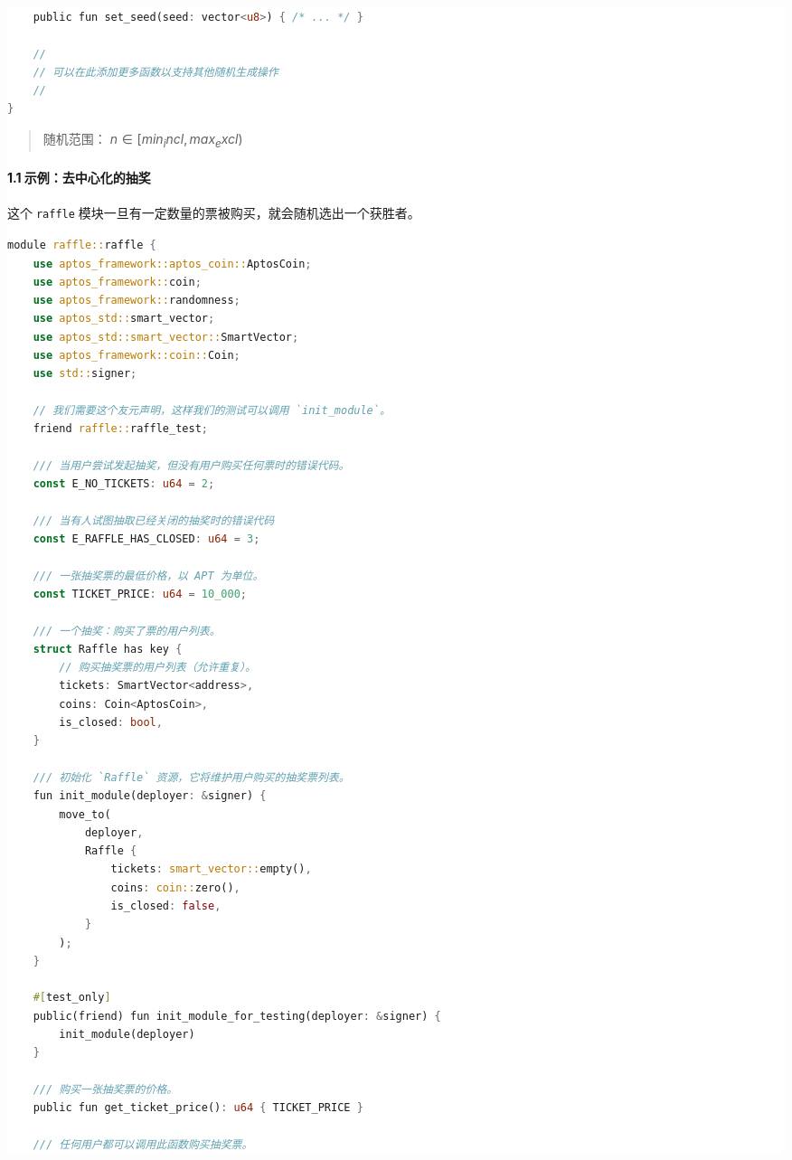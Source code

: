```rust
    public fun set_seed(seed: vector<u8>) { /* ... */ }

    //
    // 可以在此添加更多函数以支持其他随机生成操作
    //
}
```

> 随机范围： $n \in [min_incl, max_excl)$ 

#### 1.1 示例：去中心化的抽奖

这个 `raffle` 模块一旦有一定数量的票被购买，就会随机选出一个获胜者。

```rust
module raffle::raffle {
    use aptos_framework::aptos_coin::AptosCoin;
    use aptos_framework::coin;
    use aptos_framework::randomness;
    use aptos_std::smart_vector;
    use aptos_std::smart_vector::SmartVector;
    use aptos_framework::coin::Coin;
    use std::signer;

    // 我们需要这个友元声明，这样我们的测试可以调用 `init_module`。
    friend raffle::raffle_test;

    /// 当用户尝试发起抽奖，但没有用户购买任何票时的错误代码。
    const E_NO_TICKETS: u64 = 2;

    /// 当有人试图抽取已经关闭的抽奖时的错误代码
    const E_RAFFLE_HAS_CLOSED: u64 = 3;

    /// 一张抽奖票的最低价格，以 APT 为单位。
    const TICKET_PRICE: u64 = 10_000;

    /// 一个抽奖：购买了票的用户列表。
    struct Raffle has key {
        // 购买抽奖票的用户列表（允许重复）。
        tickets: SmartVector<address>,
        coins: Coin<AptosCoin>,
        is_closed: bool,
    }

    /// 初始化 `Raffle` 资源，它将维护用户购买的抽奖票列表。
    fun init_module(deployer: &signer) {
        move_to(
            deployer,
            Raffle {
                tickets: smart_vector::empty(),
                coins: coin::zero(),
                is_closed: false,
            }
        );
    }

    #[test_only]
    public(friend) fun init_module_for_testing(deployer: &signer) {
        init_module(deployer)
    }

    /// 购买一张抽奖票的价格。
    public fun get_ticket_price(): u64 { TICKET_PRICE }

    /// 任何用户都可以调用此函数购买抽奖票。
```